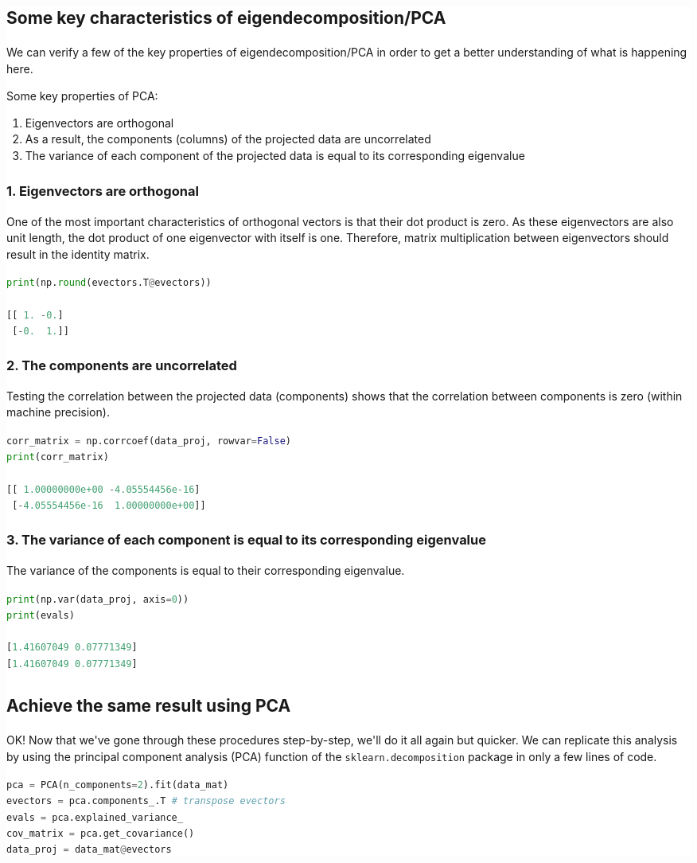
## Some key characteristics of eigendecomposition/PCA

We can verify a few of the key properties of eigendecomposition/PCA in order to get a better understanding of what is happening here.

Some key properties of PCA:
1. Eigenvectors are orthogonal
2. As a result, the components (columns) of the projected data are uncorrelated
3. The variance of each component of the projected data is equal to its corresponding eigenvalue


### 1. Eigenvectors are orthogonal
One of the most important characteristics of orthogonal vectors is that their dot product is zero. As these eigenvectors are also unit length, the dot product of one eigenvector with itself is one. Therefore, matrix multiplication between eigenvectors should result in the identity matrix.

```python
print(np.round(evectors.T@evectors))

[[ 1. -0.]
 [-0.  1.]]
```

### 2. The components are uncorrelated
Testing the correlation between the projected data (components) shows that the correlation between components is zero (within machine precision).
```python
corr_matrix = np.corrcoef(data_proj, rowvar=False)
print(corr_matrix)

[[ 1.00000000e+00 -4.05554456e-16]
 [-4.05554456e-16  1.00000000e+00]]
```

### 3. The variance of each component is equal to its corresponding eigenvalue
The variance of the components is equal to their corresponding eigenvalue.
```python
print(np.var(data_proj, axis=0))
print(evals)

[1.41607049 0.07771349]
[1.41607049 0.07771349]
```


## Achieve the same result using PCA
OK! Now that we've gone through these procedures step-by-step, we'll do it all again but quicker. We can replicate this analysis by using the principal component analysis (PCA) function of the `sklearn.decomposition` package in only a few lines of code. 

```python
pca = PCA(n_components=2).fit(data_mat)
evectors = pca.components_.T # transpose evectors
evals = pca.explained_variance_
cov_matrix = pca.get_covariance()
data_proj = data_mat@evectors
```


[1]: /assets/docs/thesis.pdf